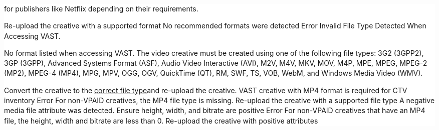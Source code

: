 for publishers like Netflix depending on their requirements.
</td>
<td class="entry colsep-1 rowsep-1"
headers="troubleshooting-creatives__table-a0d7c9f9-ce15-44a4-8a42-129b712d82e6__entry__6">Re-upload
the creative with a supported format</td>
</tr>
<tr class="even row">
<td class="entry colsep-1 rowsep-1"
headers="troubleshooting-creatives__table-a0d7c9f9-ce15-44a4-8a42-129b712d82e6__entry__2">No
recommended formats were detected</td>
<td class="entry align-center colsep-1 rowsep-1"
headers="troubleshooting-creatives__table-a0d7c9f9-ce15-44a4-8a42-129b712d82e6__entry__3">Error</td>
<td class="entry colsep-1 rowsep-1"
headers="troubleshooting-creatives__table-a0d7c9f9-ce15-44a4-8a42-129b712d82e6__entry__4">Invalid
File Type Detected When Accessing VAST.</td>
<td class="entry colsep-1 rowsep-1"
headers="troubleshooting-creatives__table-a0d7c9f9-ce15-44a4-8a42-129b712d82e6__entry__5"><p>No
format listed when accessing VAST. The video creative must be created
using one of the following file types: 3G2 (3GPP2), 3GP (3GPP), Advanced
Systems Format (ASF), Audio Video Interactive (AVI), M2V, M4V, MKV, MOV,
M4P, MPE, MPEG, MPEG-2 (MP2), MPEG-4 (MP4), MPG, MPV, OGG, OGV,
QuickTime (QT), RM, SWF, TS, VOB, WebM, and Windows Media Video
(WMV).</p></td>
<td class="entry colsep-1 rowsep-1"
headers="troubleshooting-creatives__table-a0d7c9f9-ce15-44a4-8a42-129b712d82e6__entry__6">Convert
the creative to the <a
href="monetize_monetize-standard/video-creative-guidelines-and-specifications.md"
class="xref" target="_blank">correct file type</a>and re-upload the
creative.</td>
</tr>
<tr class="odd row">
<td class="entry colsep-1 rowsep-1"
headers="troubleshooting-creatives__table-a0d7c9f9-ce15-44a4-8a42-129b712d82e6__entry__2">VAST
creative with MP4 format is required for CTV inventory</td>
<td class="entry align-center colsep-1 rowsep-1"
headers="troubleshooting-creatives__table-a0d7c9f9-ce15-44a4-8a42-129b712d82e6__entry__3">Error</td>
<td class="entry colsep-1 rowsep-1"
headers="troubleshooting-creatives__table-a0d7c9f9-ce15-44a4-8a42-129b712d82e6__entry__4"></td>
<td class="entry colsep-1 rowsep-1"
headers="troubleshooting-creatives__table-a0d7c9f9-ce15-44a4-8a42-129b712d82e6__entry__5">For
non-VPAID creatives, the MP4 file type is missing.</td>
<td class="entry colsep-1 rowsep-1"
headers="troubleshooting-creatives__table-a0d7c9f9-ce15-44a4-8a42-129b712d82e6__entry__6">Re-upload
the creative with a supported file type</td>
</tr>
<tr class="even row">
<td class="entry colsep-1 rowsep-1"
headers="troubleshooting-creatives__table-a0d7c9f9-ce15-44a4-8a42-129b712d82e6__entry__2">A
negative media file attribute was detected. Ensure height, width, and
bitrate are positive</td>
<td class="entry align-center colsep-1 rowsep-1"
headers="troubleshooting-creatives__table-a0d7c9f9-ce15-44a4-8a42-129b712d82e6__entry__3">Error</td>
<td class="entry colsep-1 rowsep-1"
headers="troubleshooting-creatives__table-a0d7c9f9-ce15-44a4-8a42-129b712d82e6__entry__4"></td>
<td class="entry colsep-1 rowsep-1"
headers="troubleshooting-creatives__table-a0d7c9f9-ce15-44a4-8a42-129b712d82e6__entry__5">For
non-VPAID creatives that have an MP4 file, the height, width and bitrate
are less than 0.</td>
<td class="entry colsep-1 rowsep-1"
headers="troubleshooting-creatives__table-a0d7c9f9-ce15-44a4-8a42-129b712d82e6__entry__6">Re-upload
the creative with positive attributes</td>